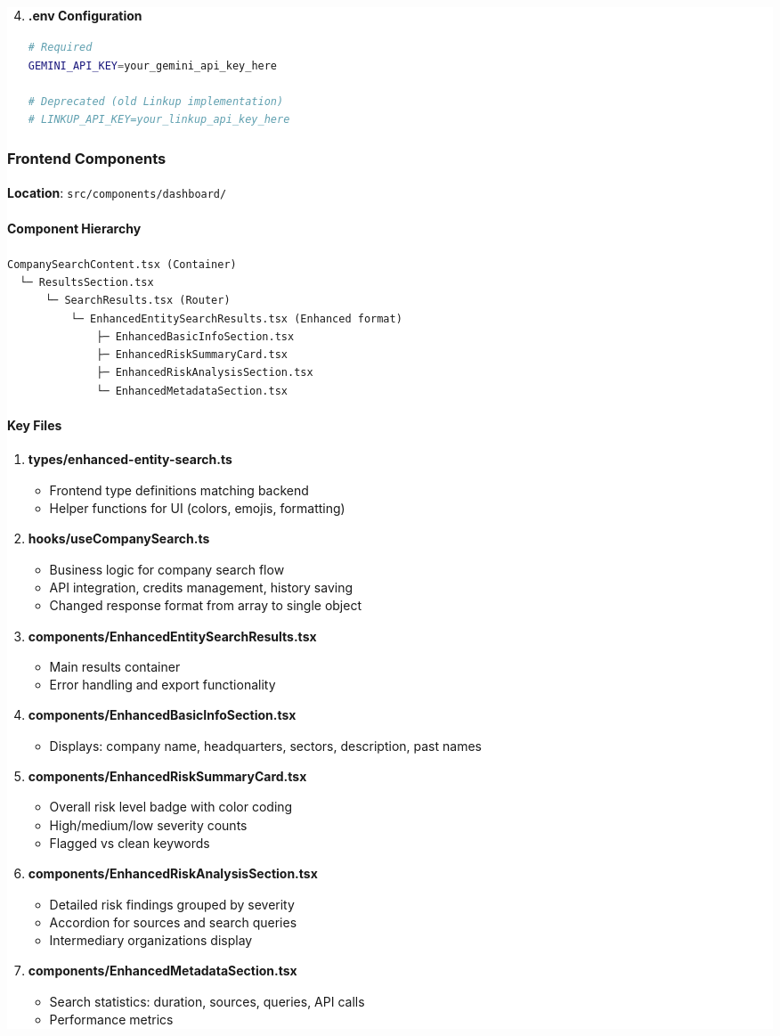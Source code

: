4. **.env Configuration**
   ```bash
   # Required
   GEMINI_API_KEY=your_gemini_api_key_here

   # Deprecated (old Linkup implementation)
   # LINKUP_API_KEY=your_linkup_api_key_here
   ```

### Frontend Components

**Location**: `src/components/dashboard/`

#### Component Hierarchy

```
CompanySearchContent.tsx (Container)
  └─ ResultsSection.tsx
      └─ SearchResults.tsx (Router)
          └─ EnhancedEntitySearchResults.tsx (Enhanced format)
              ├─ EnhancedBasicInfoSection.tsx
              ├─ EnhancedRiskSummaryCard.tsx
              ├─ EnhancedRiskAnalysisSection.tsx
              └─ EnhancedMetadataSection.tsx
```

#### Key Files

1. **types/enhanced-entity-search.ts**
   - Frontend type definitions matching backend
   - Helper functions for UI (colors, emojis, formatting)

2. **hooks/useCompanySearch.ts**
   - Business logic for company search flow
   - API integration, credits management, history saving
   - Changed response format from array to single object

3. **components/EnhancedEntitySearchResults.tsx**
   - Main results container
   - Error handling and export functionality

4. **components/EnhancedBasicInfoSection.tsx**
   - Displays: company name, headquarters, sectors, description, past names

5. **components/EnhancedRiskSummaryCard.tsx**
   - Overall risk level badge with color coding
   - High/medium/low severity counts
   - Flagged vs clean keywords

6. **components/EnhancedRiskAnalysisSection.tsx**
   - Detailed risk findings grouped by severity
   - Accordion for sources and search queries
   - Intermediary organizations display

7. **components/EnhancedMetadataSection.tsx**
   - Search statistics: duration, sources, queries, API calls
   - Performance metrics
